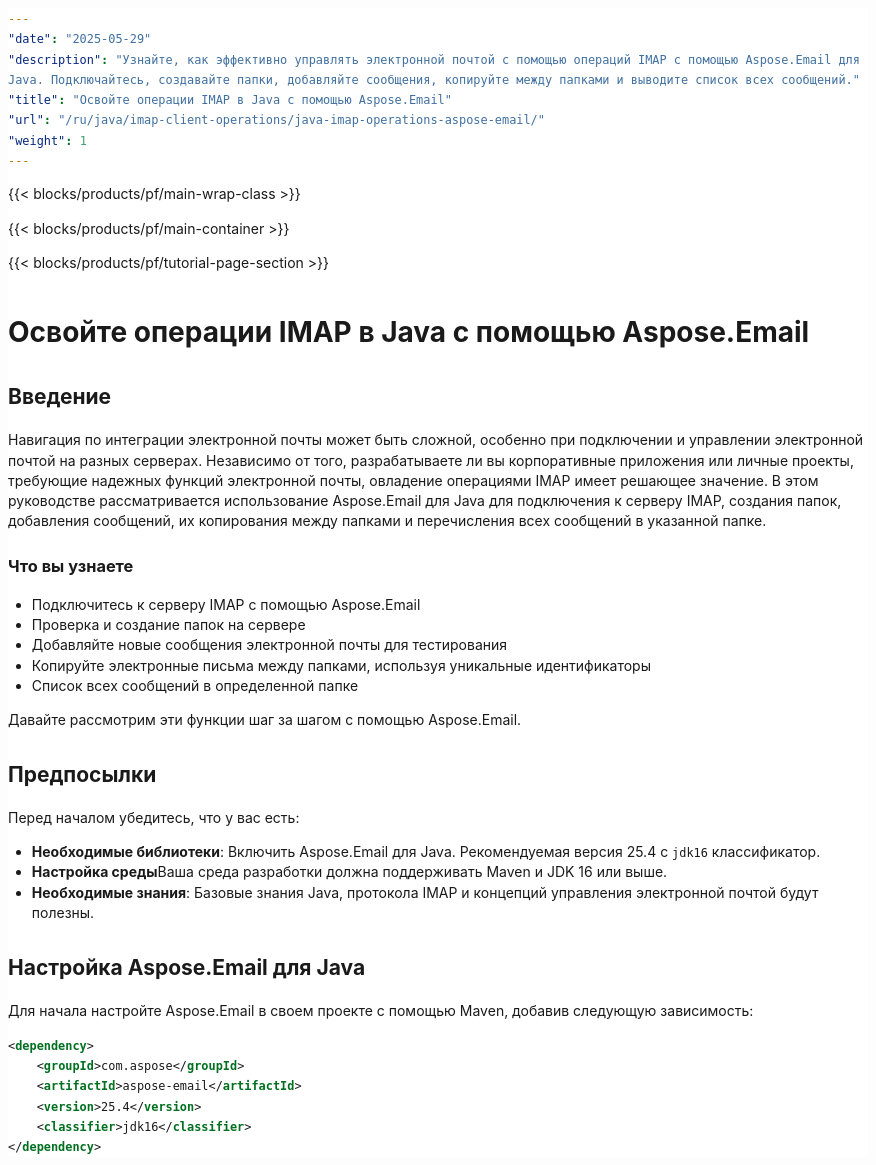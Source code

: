 ```yaml
---
"date": "2025-05-29"
"description": "Узнайте, как эффективно управлять электронной почтой с помощью операций IMAP с помощью Aspose.Email для Java. Подключайтесь, создавайте папки, добавляйте сообщения, копируйте между папками и выводите список всех сообщений."
"title": "Освойте операции IMAP в Java с помощью Aspose.Email"
"url": "/ru/java/imap-client-operations/java-imap-operations-aspose-email/"
"weight": 1
---
```


{{< blocks/products/pf/main-wrap-class >}}

{{< blocks/products/pf/main-container >}}

{{< blocks/products/pf/tutorial-page-section >}}
# Освойте операции IMAP в Java с помощью Aspose.Email

## Введение

Навигация по интеграции электронной почты может быть сложной, особенно при подключении и управлении электронной почтой на разных серверах. Независимо от того, разрабатываете ли вы корпоративные приложения или личные проекты, требующие надежных функций электронной почты, овладение операциями IMAP имеет решающее значение. В этом руководстве рассматривается использование Aspose.Email для Java для подключения к серверу IMAP, создания папок, добавления сообщений, их копирования между папками и перечисления всех сообщений в указанной папке.

### Что вы узнаете
- Подключитесь к серверу IMAP с помощью Aspose.Email
- Проверка и создание папок на сервере
- Добавляйте новые сообщения электронной почты для тестирования
- Копируйте электронные письма между папками, используя уникальные идентификаторы
- Список всех сообщений в определенной папке

Давайте рассмотрим эти функции шаг за шагом с помощью Aspose.Email.

## Предпосылки
Перед началом убедитесь, что у вас есть:

- **Необходимые библиотеки**: Включить Aspose.Email для Java. Рекомендуемая версия 25.4 с `jdk16` классификатор.
- **Настройка среды**Ваша среда разработки должна поддерживать Maven и JDK 16 или выше.
- **Необходимые знания**: Базовые знания Java, протокола IMAP и концепций управления электронной почтой будут полезны.

## Настройка Aspose.Email для Java

Для начала настройте Aspose.Email в своем проекте с помощью Maven, добавив следующую зависимость:

```xml
<dependency>
    <groupId>com.aspose</groupId>
    <artifactId>aspose-email</artifactId>
    <version>25.4</version>
    <classifier>jdk16</classifier>
</dependency>
```
